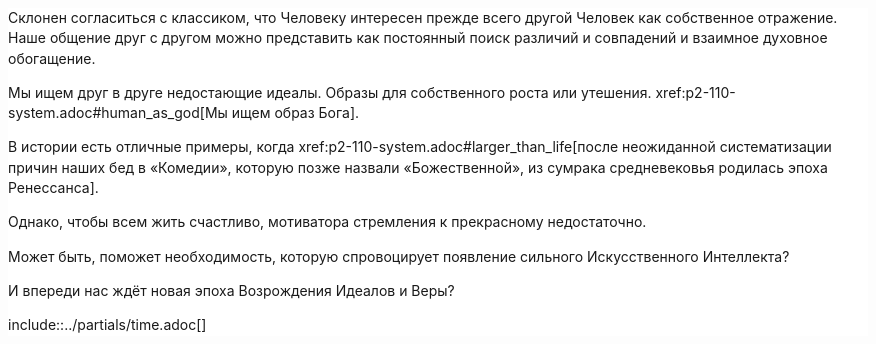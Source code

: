 Склонен согласиться с классиком, что Человеку интересен прежде всего другой Человек как собственное отражение.
Наше общение друг с другом можно представить как постоянный поиск различий и совпадений и взаимное духовное обогащение.

Мы ищем друг в друге недостающие идеалы.
Образы для собственного роста или утешения.
xref:p2-110-system.adoc#human_as_god[Мы ищем образ Бога].

В истории есть отличные примеры, когда xref:p2-110-system.adoc#larger_than_life[после неожиданной систематизации причин наших бед в «Комедии», которую позже назвали «Божественной», из сумрака средневековья родилась эпоха Ренессанса].

Однако, чтобы всем жить счастливо, мотиватора стремления к прекрасному недостаточно. 

Может быть, поможет необходимость, которую спровоцирует появление сильного Искусственного Интеллекта?

И впереди нас ждёт новая эпоха Возрождения Идеалов и Веры?

include::../partials/time.adoc[]